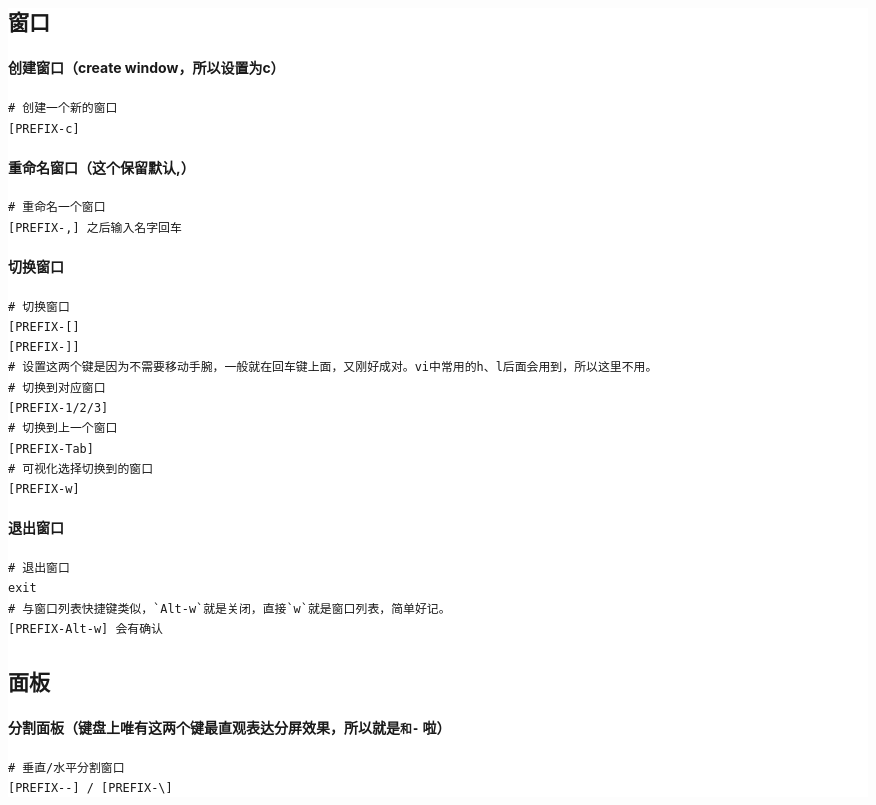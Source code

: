 ## 窗口

#### 创建窗口（create window，所以设置为c）

    # 创建一个新的窗口
    [PREFIX-c]

#### 重命名窗口（这个保留默认,）

    # 重命名一个窗口
    [PREFIX-,] 之后输入名字回车

#### 切换窗口

    # 切换窗口
    [PREFIX-[]
    [PREFIX-]]
    # 设置这两个键是因为不需要移动手腕，一般就在回车键上面，又刚好成对。vi中常用的h、l后面会用到，所以这里不用。
    # 切换到对应窗口
    [PREFIX-1/2/3]
    # 切换到上一个窗口
    [PREFIX-Tab]
    # 可视化选择切换到的窗口
    [PREFIX-w]

#### 退出窗口

    # 退出窗口
    exit 
    # 与窗口列表快捷键类似，`Alt-w`就是关闭，直接`w`就是窗口列表，简单好记。
    [PREFIX-Alt-w] 会有确认

## 面板

#### 分割面板（键盘上唯有这两个键最直观表达分屏效果，所以就是`和-` 啦）

    # 垂直/水平分割窗口
    [PREFIX--] / [PREFIX-\]


[1]: //upload-images.jianshu.io/upload_images/137499-c741ac437f4f4e23.png?imageMogr2/auto-orient/strip%7CimageView2/2/w/1240
[2]: https://github.com/izuolan/.tmux
[3]: //upload-images.jianshu.io/upload_images/137499-640df64b7fe9989b.gif?imageMogr2/auto-orient/strip
[4]: https://github.com/tmux/tmux
[5]: https://github.com/gpakosz/.tmux/blob/master/.tmux.conf
[6]: https://github.com/jbnicolai/tmux
[7]: https://github.com/tmux-plugins
[8]: https://wiki.archlinux.org/index.php/Tmux_(%E7%AE%80%E4%BD%93%E4%B8%AD%E6%96%87)#.E6.89.93.E5.BC.80URL
[9]: https://github.com/jimeh/tmuxifier